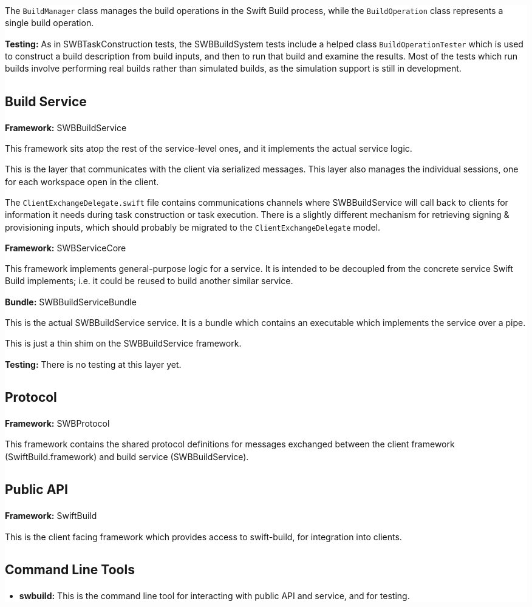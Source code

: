 The `BuildManager` class manages the build operations in the Swift Build process, while the `BuildOperation` class represents a single build operation.

**Testing:** As in SWBTaskConstruction tests, the SWBBuildSystem tests include a helped class `BuildOperationTester` which is used to construct a build description from build inputs, and then to run that build and examine the results.  Most of the tests which run builds involve performing real builds rather than simulated builds, as the simulation support is still in development.

## Build Service

**Framework:** SWBBuildService

This framework sits atop the rest of the service-level ones, and it implements the actual service logic.

This is the layer that communicates with the client via serialized messages.  This layer also manages the individual sessions, one for each workspace open in the client.

The `ClientExchangeDelegate.swift` file contains communications channels where SWBBuildService will call back to clients for information it needs during task construction or task execution.  There is a slightly different mechanism for retrieving signing & provisioning inputs, which should probably be migrated to the `ClientExchangeDelegate` model.

**Framework:** SWBServiceCore

This framework implements general-purpose logic for a service. It is intended to be decoupled from the concrete service Swift Build implements; i.e. it could be reused to build another similar service.

**Bundle:** SWBBuildServiceBundle

This is the actual SWBBuildService service. It is a bundle which contains an executable which implements the service over a pipe.

This is just a thin shim on the SWBBuildService framework.

**Testing:** There is no testing at this layer yet.

## Protocol

**Framework:** SWBProtocol

This framework contains the shared protocol definitions for messages exchanged between the client framework (SwiftBuild.framework) and build service (SWBBuildService).

## Public API

**Framework:** SwiftBuild

This is the client facing framework which provides access to swift-build, for integration into clients.

## Command Line Tools

- **swbuild:** This is the command line tool for interacting with public API and service, and for testing.
